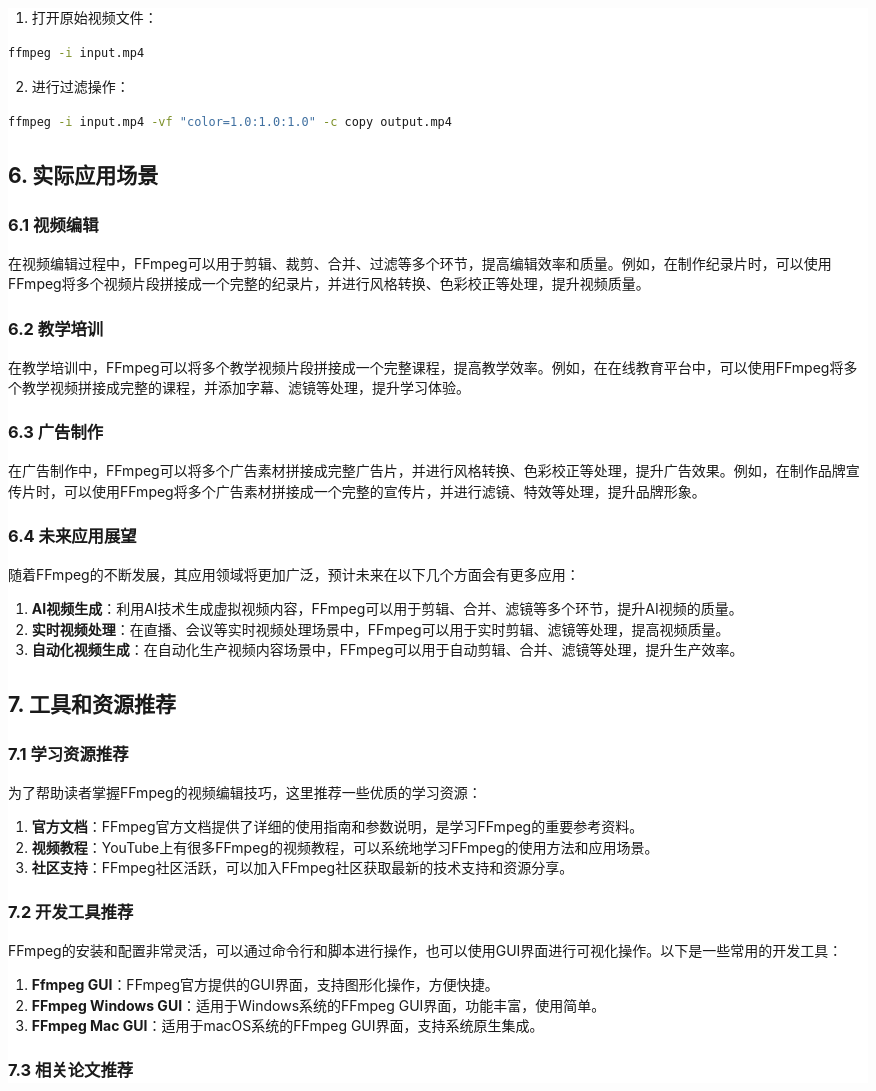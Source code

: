 1. 打开原始视频文件：
```bash
ffmpeg -i input.mp4
```

2. 进行过滤操作：
```bash
ffmpeg -i input.mp4 -vf "color=1.0:1.0:1.0" -c copy output.mp4
```

## 6. 实际应用场景

### 6.1 视频编辑

在视频编辑过程中，FFmpeg可以用于剪辑、裁剪、合并、过滤等多个环节，提高编辑效率和质量。例如，在制作纪录片时，可以使用FFmpeg将多个视频片段拼接成一个完整的纪录片，并进行风格转换、色彩校正等处理，提升视频质量。

### 6.2 教学培训

在教学培训中，FFmpeg可以将多个教学视频片段拼接成一个完整课程，提高教学效率。例如，在在线教育平台中，可以使用FFmpeg将多个教学视频拼接成完整的课程，并添加字幕、滤镜等处理，提升学习体验。

### 6.3 广告制作

在广告制作中，FFmpeg可以将多个广告素材拼接成完整广告片，并进行风格转换、色彩校正等处理，提升广告效果。例如，在制作品牌宣传片时，可以使用FFmpeg将多个广告素材拼接成一个完整的宣传片，并进行滤镜、特效等处理，提升品牌形象。

### 6.4 未来应用展望

随着FFmpeg的不断发展，其应用领域将更加广泛，预计未来在以下几个方面会有更多应用：

1. **AI视频生成**：利用AI技术生成虚拟视频内容，FFmpeg可以用于剪辑、合并、滤镜等多个环节，提升AI视频的质量。
2. **实时视频处理**：在直播、会议等实时视频处理场景中，FFmpeg可以用于实时剪辑、滤镜等处理，提高视频质量。
3. **自动化视频生成**：在自动化生产视频内容场景中，FFmpeg可以用于自动剪辑、合并、滤镜等处理，提升生产效率。

## 7. 工具和资源推荐

### 7.1 学习资源推荐

为了帮助读者掌握FFmpeg的视频编辑技巧，这里推荐一些优质的学习资源：

1. **官方文档**：FFmpeg官方文档提供了详细的使用指南和参数说明，是学习FFmpeg的重要参考资料。
2. **视频教程**：YouTube上有很多FFmpeg的视频教程，可以系统地学习FFmpeg的使用方法和应用场景。
3. **社区支持**：FFmpeg社区活跃，可以加入FFmpeg社区获取最新的技术支持和资源分享。

### 7.2 开发工具推荐

FFmpeg的安装和配置非常灵活，可以通过命令行和脚本进行操作，也可以使用GUI界面进行可视化操作。以下是一些常用的开发工具：

1. **Ffmpeg GUI**：FFmpeg官方提供的GUI界面，支持图形化操作，方便快捷。
2. **FFmpeg Windows GUI**：适用于Windows系统的FFmpeg GUI界面，功能丰富，使用简单。
3. **FFmpeg Mac GUI**：适用于macOS系统的FFmpeg GUI界面，支持系统原生集成。

### 7.3 相关论文推荐

